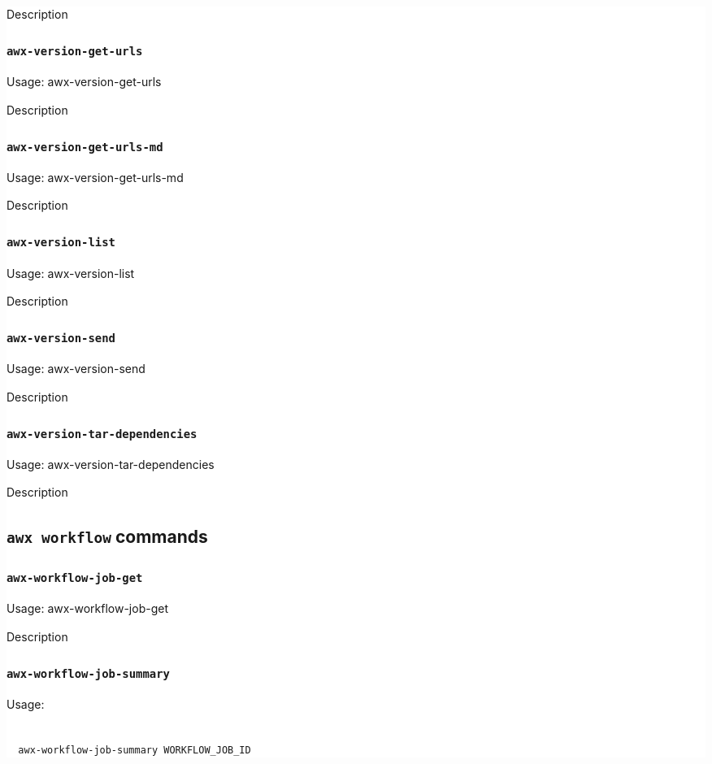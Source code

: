 Description


### `awx-version-get-urls`

Usage:
  awx-version-get-urls

Description


### `awx-version-get-urls-md`

Usage:
  awx-version-get-urls-md

Description


### `awx-version-list`

Usage:
  awx-version-list

Description


### `awx-version-send`

Usage:
  awx-version-send

Description


### `awx-version-tar-dependencies`

Usage:
  awx-version-tar-dependencies

Description


## `awx workflow` commands


### `awx-workflow-job-get`

Usage:
  awx-workflow-job-get

Description


### `awx-workflow-job-summary`

Usage:

```bash

  awx-workflow-job-summary WORKFLOW_JOB_ID

```
